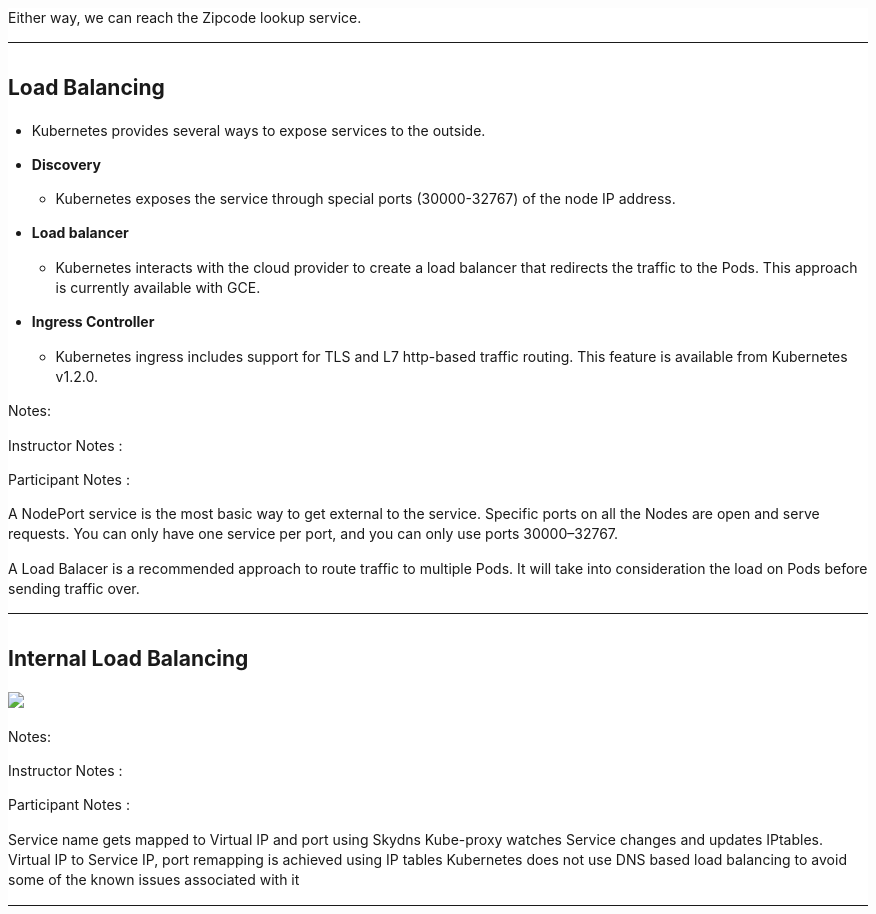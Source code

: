 Either way, we can reach the Zipcode lookup service.


---

## Load Balancing

  * Kubernetes provides several ways to expose services to the outside.


  * **Discovery**

    - Kubernetes exposes the service through special ports (30000-32767) of the node IP address.


  * **Load balancer**

    - Kubernetes interacts with the cloud provider to create a load balancer that redirects the traffic to the Pods. This approach is currently available with GCE.


  * **Ingress Controller**

    - Kubernetes ingress includes support for TLS and L7 http-based traffic routing. This feature is available from Kubernetes v1.2.0.


Notes:

Instructor Notes :

Participant Notes :

A NodePort service is the most basic way to get external to the service. 
Specific ports on all the Nodes are open and serve requests.
You can only have one service per port, and you can only use ports 30000–32767.

A Load Balacer is a recommended approach to route traffic to multiple Pods.
It will take into consideration the load on Pods before sending traffic over.

---

## Internal Load Balancing

![](../../assets/images/kubernetes/Internal-Load-Balancing-1.png) 

Notes:

Instructor Notes :

Participant Notes :

Service name gets mapped to Virtual IP and port using Skydns
Kube-proxy watches Service changes and updates IPtables. Virtual IP to Service IP, port remapping is achieved using IP tables 
Kubernetes does not use DNS based load balancing to avoid some of the known issues associated with it


---
